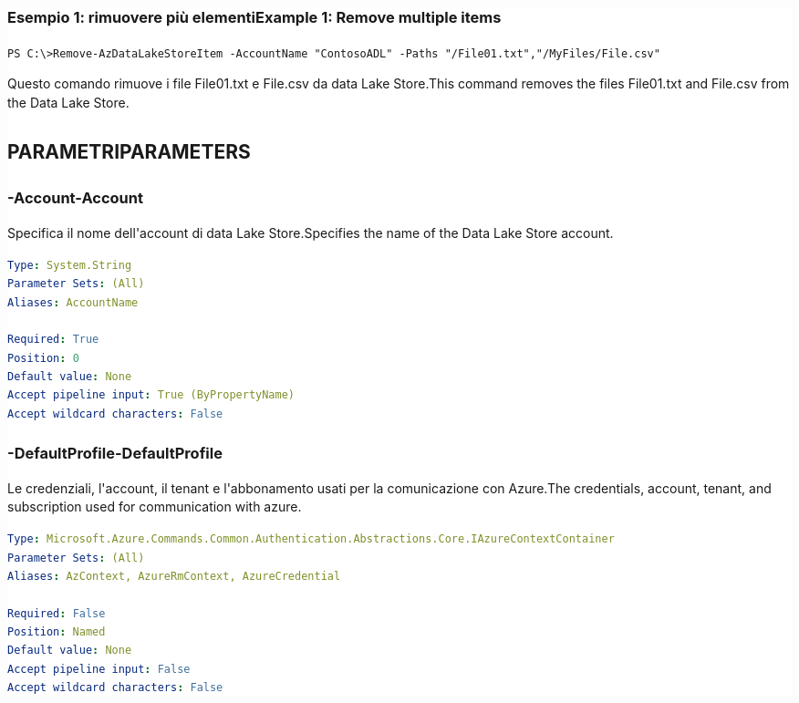### <span data-ttu-id="d2224-108">Esempio 1: rimuovere più elementi</span><span class="sxs-lookup"><span data-stu-id="d2224-108">Example 1: Remove multiple items</span></span>
```
PS C:\>Remove-AzDataLakeStoreItem -AccountName "ContosoADL" -Paths "/File01.txt","/MyFiles/File.csv"
```

<span data-ttu-id="d2224-109">Questo comando rimuove i file File01.txt e File.csv da data Lake Store.</span><span class="sxs-lookup"><span data-stu-id="d2224-109">This command removes the files File01.txt and File.csv from the Data Lake Store.</span></span>

## <span data-ttu-id="d2224-110">PARAMETRI</span><span class="sxs-lookup"><span data-stu-id="d2224-110">PARAMETERS</span></span>

### <span data-ttu-id="d2224-111">-Account</span><span class="sxs-lookup"><span data-stu-id="d2224-111">-Account</span></span>
<span data-ttu-id="d2224-112">Specifica il nome dell'account di data Lake Store.</span><span class="sxs-lookup"><span data-stu-id="d2224-112">Specifies the name of the Data Lake Store account.</span></span>

```yaml
Type: System.String
Parameter Sets: (All)
Aliases: AccountName

Required: True
Position: 0
Default value: None
Accept pipeline input: True (ByPropertyName)
Accept wildcard characters: False
```

### <span data-ttu-id="d2224-113">-DefaultProfile</span><span class="sxs-lookup"><span data-stu-id="d2224-113">-DefaultProfile</span></span>
<span data-ttu-id="d2224-114">Le credenziali, l'account, il tenant e l'abbonamento usati per la comunicazione con Azure.</span><span class="sxs-lookup"><span data-stu-id="d2224-114">The credentials, account, tenant, and subscription used for communication with azure.</span></span>

```yaml
Type: Microsoft.Azure.Commands.Common.Authentication.Abstractions.Core.IAzureContextContainer
Parameter Sets: (All)
Aliases: AzContext, AzureRmContext, AzureCredential

Required: False
Position: Named
Default value: None
Accept pipeline input: False
Accept wildcard characters: False
```
